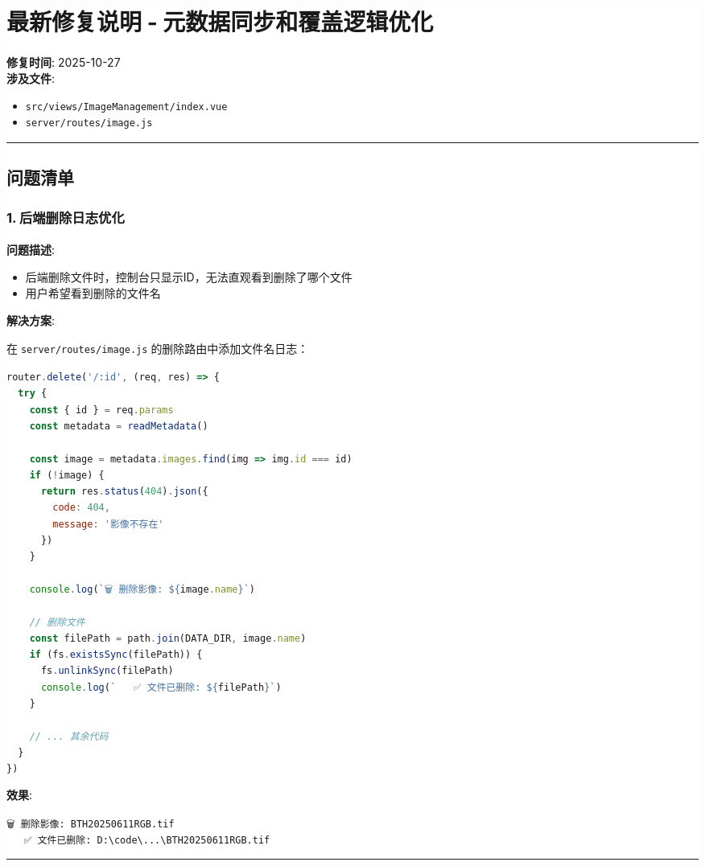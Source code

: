 # 最新修复说明 - 元数据同步和覆盖逻辑优化

**修复时间**: 2025-10-27  
**涉及文件**: 
- `src/views/ImageManagement/index.vue`
- `server/routes/image.js`

---

## 问题清单

### 1. 后端删除日志优化

**问题描述**:
- 后端删除文件时，控制台只显示ID，无法直观看到删除了哪个文件
- 用户希望看到删除的文件名

**解决方案**:

在 `server/routes/image.js` 的删除路由中添加文件名日志：

```javascript
router.delete('/:id', (req, res) => {
  try {
    const { id } = req.params
    const metadata = readMetadata()
    
    const image = metadata.images.find(img => img.id === id)
    if (!image) {
      return res.status(404).json({
        code: 404,
        message: '影像不存在'
      })
    }
    
    console.log(`🗑️ 删除影像: ${image.name}`)
    
    // 删除文件
    const filePath = path.join(DATA_DIR, image.name)
    if (fs.existsSync(filePath)) {
      fs.unlinkSync(filePath)
      console.log(`   ✅ 文件已删除: ${filePath}`)
    }
    
    // ... 其余代码
  }
})
```

**效果**:
```
🗑️ 删除影像: BTH20250611RGB.tif
   ✅ 文件已删除: D:\code\...\BTH20250611RGB.tif
```

---